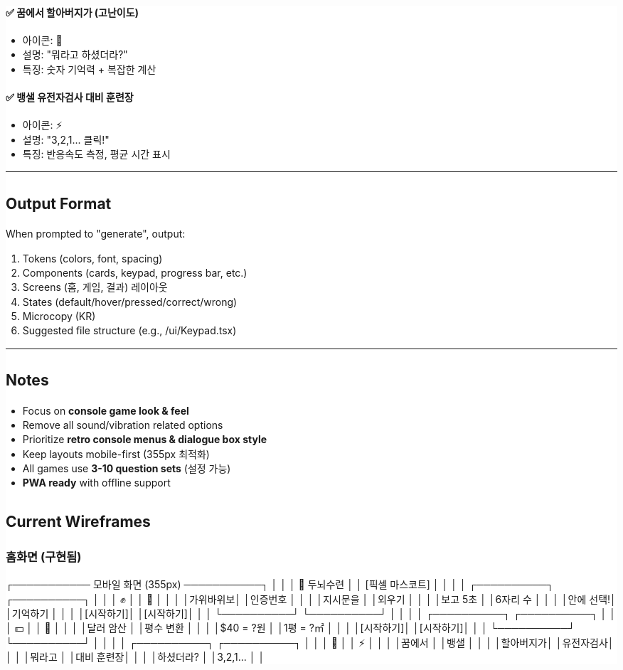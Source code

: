 #### ✅ 꿈에서 할아버지가 (고난이도)
- 아이콘: 👴
- 설명: "뭐라고 하셨더라?"
- 특징: 숫자 기억력 + 복잡한 계산

#### ✅ 뱅샐 유전자검사 대비 훈련장
- 아이콘: ⚡
- 설명: "3,2,1... 클릭!"
- 특징: 반응속도 측정, 평균 시간 표시

---

## Output Format
When prompted to "generate", output:
1) Tokens (colors, font, spacing)  
2) Components (cards, keypad, progress bar, etc.)  
3) Screens (홈, 게임, 결과) 레이아웃  
4) States (default/hover/pressed/correct/wrong)  
5) Microcopy (KR)  
6) Suggested file structure (e.g., /ui/Keypad.tsx)

---

## Notes
- Focus on **console game look & feel**  
- Remove all sound/vibration related options  
- Prioritize **retro console menus & dialogue box style**  
- Keep layouts mobile-first (355px 최적화)
- All games use **3-10 question sets** (설정 가능)
- **PWA ready** with offline support

## Current Wireframes

### 홈화면 (구현됨)
┌─────────── 모바일 화면 (355px) ───────────┐
│                                           │
│              🧠 두뇌수련                   │
│           [픽셀 마스코트]                 │
│                                           │
│   ┌──────────┐    ┌──────────┐           │
│   │ ✊        │    │ 📱       │           │
│   │가위바위보│    │인증번호  │           │
│   │지시문을  │    │외우기    │           │
│   │보고 5초  │    │6자리 수  │           │
│   │안에 선택!│    │기억하기  │           │
│   │[시작하기]│    │[시작하기]│           │
│   └──────────┘    └──────────┘           │
│                                           │
│   ┌──────────┐    ┌──────────┐           │
│   │ 💵       │    │ 📏       │           │
│   │달러 암산 │    │평수 변환 │           │
│   │$40 = ?원 │    │1평 = ?㎡ │           │
│   │[시작하기]│    │[시작하기]│           │
│   └──────────┘    └──────────┘           │
│                                           │
│   ┌──────────┐    ┌──────────┐           │
│   │ 👴       │    │ ⚡       │           │
│   │꿈에서    │    │뱅샐      │           │
│   │할아버지가│    │유전자검사│           │
│   │뭐라고    │    │대비 훈련장│           │
│   │하셨더라? │    │3,2,1...  │           │
